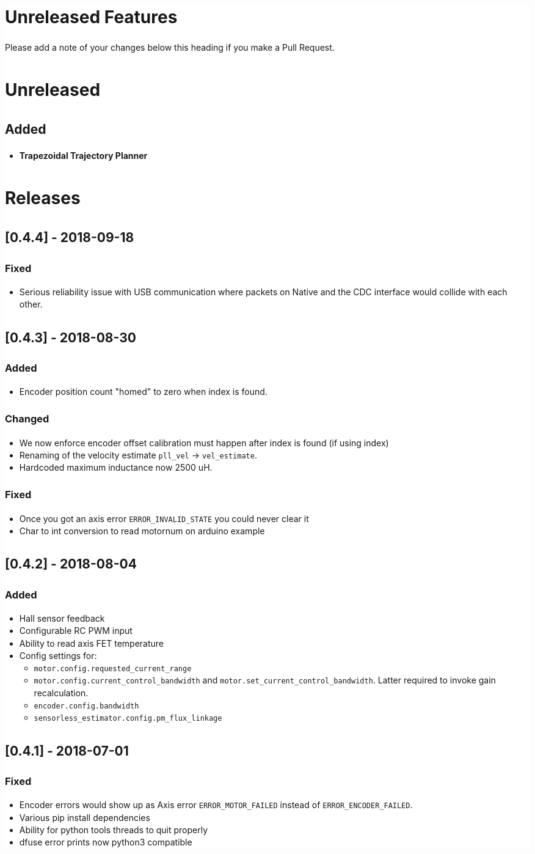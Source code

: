 # Unreleased Features
Please add a note of your changes below this heading if you make a Pull Request.

# Unreleased

## Added
* **Trapezoidal Trajectory Planner**


# Releases
## [0.4.4] - 2018-09-18
### Fixed
* Serious reliability issue with USB communication where packets on Native and the CDC interface would collide with each other.

## [0.4.3] - 2018-08-30
### Added
* Encoder position count "homed" to zero when index is found.

### Changed
* We now enforce encoder offset calibration must happen after index is found (if using index)
* Renaming of the velocity estimate `pll_vel` -> `vel_estimate`.
* Hardcoded maximum inductance now 2500 uH.

### Fixed
* Once you got an axis error `ERROR_INVALID_STATE` you could never clear it
* Char to int conversion to read motornum on arduino example

## [0.4.2] - 2018-08-04
### Added
* Hall sensor feedback
* Configurable RC PWM input
* Ability to read axis FET temperature
* Config settings for:
  * `motor.config.requested_current_range`
  * `motor.config.current_control_bandwidth` and `motor.set_current_control_bandwidth`. Latter required to invoke gain recalculation.
  * `encoder.config.bandwidth`
  * `sensorless_estimator.config.pm_flux_linkage`

## [0.4.1] - 2018-07-01
### Fixed
* Encoder errors would show up as Axis error `ERROR_MOTOR_FAILED` instead of `ERROR_ENCODER_FAILED`.
* Various pip install dependencies
* Ability for python tools threads to quit properly
* dfuse error prints now python3 compatible
